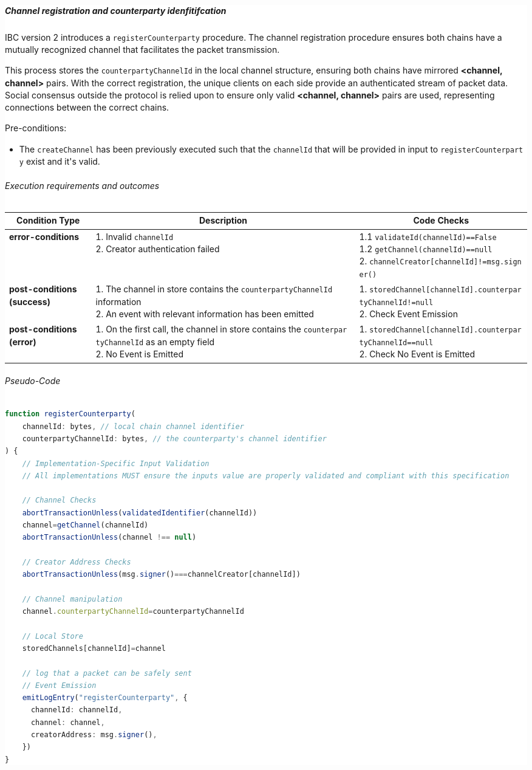 ##### Channel registration and counterparty idenfitifcation  

IBC version 2 introduces a `registerCounterparty` procedure. The channel registration procedure ensures both chains have a mutually recognized channel that facilitates the packet transmission.

This process stores the `counterpartyChannelId` in the local channel structure, ensuring both chains have mirrored **<channel, channel>** pairs. With the correct registration, the unique clients on each side provide an authenticated stream of packet data. Social consensus outside the protocol is relied upon to ensure only valid **<channel, channel>** pairs are used, representing connections between the correct chains. 

Pre-conditions:

- The `createChannel` has been previously executed such that the `channelId` that will be provided in input to `registerCounterparty` exist and it's valid.

###### Execution requirements and outcomes  

| **Condition Type**            | **Description** | **Code Checks** |
|-------------------------------|-----------------------------------|----------------------------|
| **error-conditions**           | 1. Invalid `channelId`<br> 2. Creator authentication failed | 1.1 `validateId(channelId)==False`<br> 1.2 `getChannel(channelId)==null`<br> 2. `channelCreator[channelId]!=msg.signer()`<br> |
| **post-conditions (success)**  | 1. The channel in store contains the `counterpartyChannelId` information<br> 2. An event with relevant information has been emitted | 1. `storedChannel[channelId].counterpartyChannelId!=null`<br> 2. Check Event Emission |
| **post-conditions (error)**    | 1. On the first call, the channel in store contains the `counterpartyChannelId` as an empty field<br> 2. No Event is Emitted<br> | 1. `storedChannel[channelId].counterpartyChannelId==null`<br> 2. Check No Event is Emitted<br>|
 
###### Pseudo-Code 

```typescript
function registerCounterparty(
    channelId: bytes, // local chain channel identifier
    counterpartyChannelId: bytes, // the counterparty's channel identifier
) {
    // Implementation-Specific Input Validation 
    // All implementations MUST ensure the inputs value are properly validated and compliant with this specification

    // Channel Checks
    abortTransactionUnless(validatedIdentifier(channelId))
    channel=getChannel(channelId) 
    abortTransactionUnless(channel !== null)
    
    // Creator Address Checks
    abortTransactionUnless(msg.signer()===channelCreator[channelId])

    // Channel manipulation
    channel.counterpartyChannelId=counterpartyChannelId

    // Local Store
    storedChannels[channelId]=channel

    // log that a packet can be safely sent
    // Event Emission 
    emitLogEntry("registerCounterparty", {
      channelId: channelId, 
      channel: channel, 
      creatorAddress: msg.signer(),
    })
}
```
